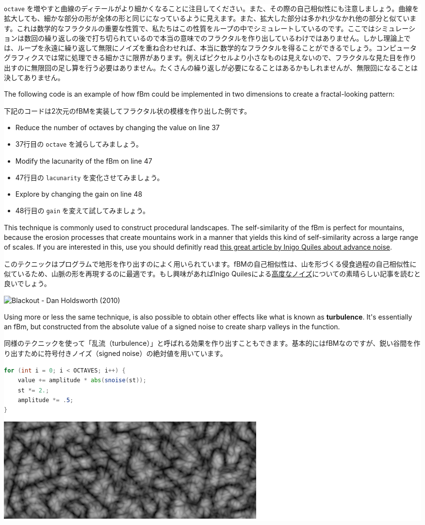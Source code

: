 ```octave``` を増やすと曲線のディテールがより細かくなることに注目してください。また、その際の自己相似性にも注意しましょう。曲線を拡大しても、細かな部分の形が全体の形と同じになっているように見えます。また、拡大した部分は多かれ少なかれ他の部分と似ています。これは数学的なフラクタルの重要な性質で、私たちはこの性質をループの中でシミュレートしているのです。ここではシミュレーションは数回の繰り返しの後で打ち切られているので本当の意味でのフラクタルを作り出しているわけではありません。しかし理論上では、ループを永遠に繰り返して無限にノイズを重ね合わせれば、本当に数学的なフラクタルを得ることができるでしょう。コンピュータグラフィクスでは常に処理できる細かさに限界があります。例えばピクセルより小さなものは見えないので、フラクタルな見た目を作り出すのに無限回の足し算を行う必要はありません。たくさんの繰り返しが必要になることはあるかもしれませんが、無限回になることは決してありません。

The following code is an example of how fBm could be implemented in two dimensions to create a fractal-looking pattern:

下記のコードは2次元のfBMを実装してフラクタル状の模様を作り出した例です。

<div class='codeAndCanvas' data='2d-fbm.frag'></div>

* Reduce the number of octaves by changing the value on line 37

* 37行目の ```octave``` を減らしてみましょう。

* Modify the lacunarity of the fBm on line 47

* 47行目の ```lacunarity``` を変化させてみましょう。

* Explore by changing the gain on line 48

* 48行目の ```gain``` を変えて試してみましょう。

This technique is commonly used to construct procedural landscapes. The self-similarity of the fBm is perfect for mountains, because the erosion processes that create mountains work in a manner that yields this kind of self-similarity across a large range of scales. If you are interested in this, use you should definitly read [this great article by Inigo Quiles about advance noise](http://www.iquilezles.org/www/articles/morenoise/morenoise.htm).

このテクニックはプログラムで地形を作り出すのによく用いられています。fBMの自己相似性は、山を形づくる侵食過程の自己相似性に似ているため、山脈の形を再現するのに最適です。もし興味があればInigo Quilesによる[高度なノイズ](http://www.iquilezles.org/www/articles/morenoise/morenoise.htm)についての素晴らしい記事を読むと良いでしょう。

![Blackout - Dan Holdsworth (2010)](holdsworth.jpg)

Using more or less the same technique, is also possible to obtain other effects like what is known as **turbulence**. It's essentially an fBm, but constructed from the absolute value of a signed noise to create sharp valleys in the function.

同様のテクニックを使って「乱流（turbulence）」と呼ばれる効果を作り出すこともできます。基本的にはfBMなのですが、鋭い谷間を作り出すために符号付きノイズ（signed noise）の絶対値を用いています。

```glsl
for (int i = 0; i < OCTAVES; i++) {
    value += amplitude * abs(snoise(st));
    st *= 2.;
    amplitude *= .5;
}
```

<a href="../edit.php#13/turbulence.frag"><img src="turbulence-long.png"  width="520px" height="200px"></img></a>
